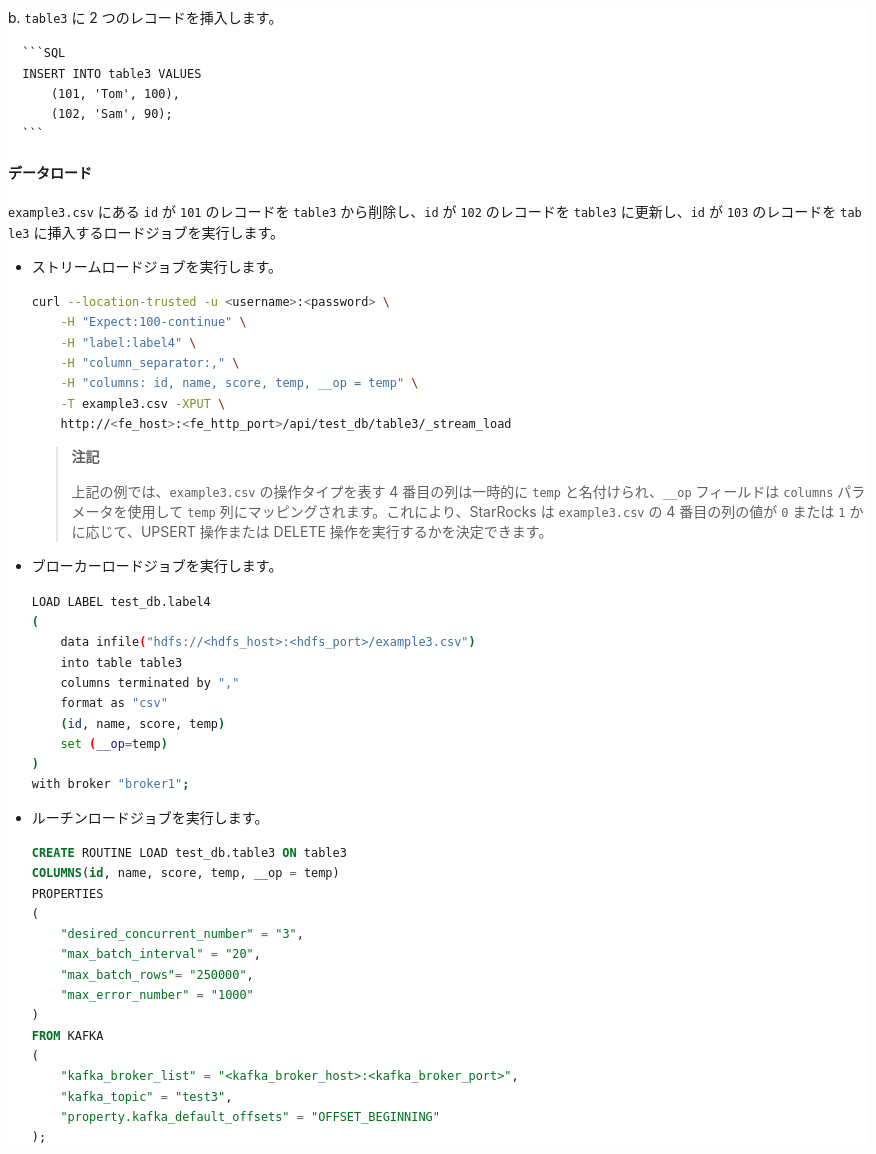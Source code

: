   b. `table3` に 2 つのレコードを挿入します。

      ```SQL
      INSERT INTO table3 VALUES
          (101, 'Tom', 100),
          (102, 'Sam', 90);
      ```

#### データロード

`example3.csv` にある `id` が `101` のレコードを `table3` から削除し、`id` が `102` のレコードを `table3` に更新し、`id` が `103` のレコードを `table3` に挿入するロードジョブを実行します。

- ストリームロードジョブを実行します。

  ```Bash
  curl --location-trusted -u <username>:<password> \
      -H "Expect:100-continue" \
      -H "label:label4" \
      -H "column_separator:," \
      -H "columns: id, name, score, temp, __op = temp" \
      -T example3.csv -XPUT \
      http://<fe_host>:<fe_http_port>/api/test_db/table3/_stream_load
  ```

  > **注記**
  >
  > 上記の例では、`example3.csv` の操作タイプを表す 4 番目の列は一時的に `temp` と名付けられ、`__op` フィールドは `columns` パラメータを使用して `temp` 列にマッピングされます。これにより、StarRocks は `example3.csv` の 4 番目の列の値が `0` または `1` かに応じて、UPSERT 操作または DELETE 操作を実行するかを決定できます。

- ブローカーロードジョブを実行します。

  ```Bash
  LOAD LABEL test_db.label4
  (
      data infile("hdfs://<hdfs_host>:<hdfs_port>/example3.csv")
      into table table3
      columns terminated by ","
      format as "csv"
      (id, name, score, temp)
      set (__op=temp)
  )
  with broker "broker1";
  ```

- ルーチンロードジョブを実行します。

  ```SQL
  CREATE ROUTINE LOAD test_db.table3 ON table3
  COLUMNS(id, name, score, temp, __op = temp)
  PROPERTIES
  (
      "desired_concurrent_number" = "3",
      "max_batch_interval" = "20",
      "max_batch_rows"= "250000",
      "max_error_number" = "1000"
  )
  FROM KAFKA
  (
      "kafka_broker_list" = "<kafka_broker_host>:<kafka_broker_port>",
      "kafka_topic" = "test3",
      "property.kafka_default_offsets" = "OFFSET_BEGINNING"
  );
  ```
